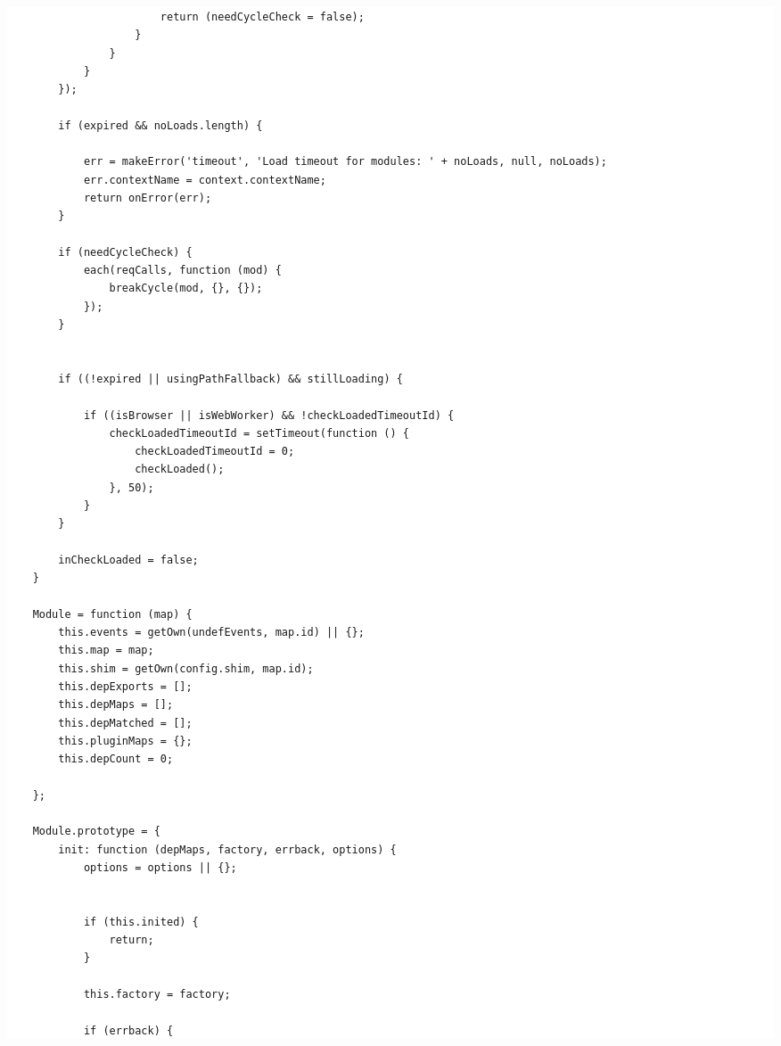                             return (needCycleCheck = false);
                        }
                    }
                }
            });

            if (expired && noLoads.length) {
               
                err = makeError('timeout', 'Load timeout for modules: ' + noLoads, null, noLoads);
                err.contextName = context.contextName;
                return onError(err);
            }

            if (needCycleCheck) {
                each(reqCalls, function (mod) {
                    breakCycle(mod, {}, {});
                });
            }

          
            if ((!expired || usingPathFallback) && stillLoading) {
               
                if ((isBrowser || isWebWorker) && !checkLoadedTimeoutId) {
                    checkLoadedTimeoutId = setTimeout(function () {
                        checkLoadedTimeoutId = 0;
                        checkLoaded();
                    }, 50);
                }
            }

            inCheckLoaded = false;
        }

        Module = function (map) {
            this.events = getOwn(undefEvents, map.id) || {};
            this.map = map;
            this.shim = getOwn(config.shim, map.id);
            this.depExports = [];
            this.depMaps = [];
            this.depMatched = [];
            this.pluginMaps = {};
            this.depCount = 0;

        };

        Module.prototype = {
            init: function (depMaps, factory, errback, options) {
                options = options || {};

            
                if (this.inited) {
                    return;
                }

                this.factory = factory;

                if (errback) {
                   